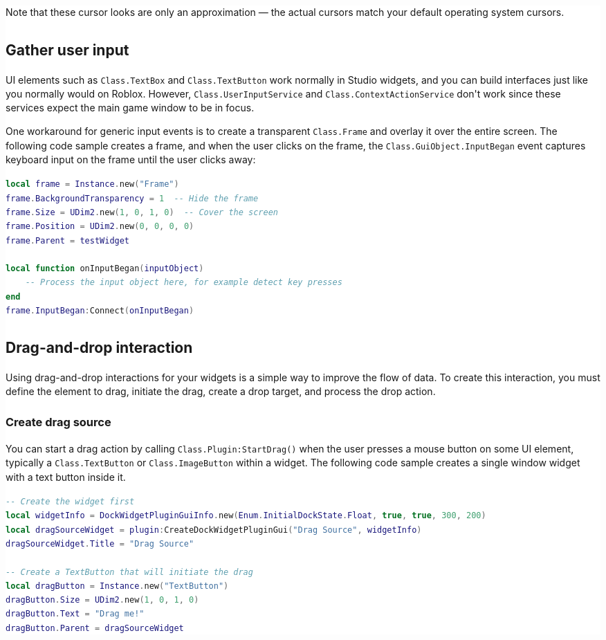 <Alert severity="warning">
   Note that these cursor looks are only an approximation — the actual cursors match your default operating system cursors.
</Alert>

## Gather user input

UI elements such as `Class.TextBox` and `Class.TextButton` work normally in Studio widgets, and you can build interfaces just like you normally would on Roblox. However, `Class.UserInputService` and `Class.ContextActionService` don't work since these services expect the main game window to be in focus.

One workaround for generic input events is to create a transparent `Class.Frame` and overlay it over the entire screen. The following code sample creates a frame, and when the user clicks on the frame, the `Class.GuiObject.InputBegan` event captures keyboard input on the frame until the user clicks away:

```lua
local frame = Instance.new("Frame")
frame.BackgroundTransparency = 1  -- Hide the frame
frame.Size = UDim2.new(1, 0, 1, 0)  -- Cover the screen
frame.Position = UDim2.new(0, 0, 0, 0)
frame.Parent = testWidget

local function onInputBegan(inputObject)
	-- Process the input object here, for example detect key presses
end
frame.InputBegan:Connect(onInputBegan)
```

## Drag-and-drop interaction

Using drag-and-drop interactions for your widgets is a simple way to improve the flow of data. To create this interaction, you must define the element to drag, initiate the drag, create a drop target, and process the drop action.

### Create drag source

You can start a drag action by calling
`Class.Plugin:StartDrag()` when the user
presses a mouse button on some UI element, typically a
`Class.TextButton` or
`Class.ImageButton` within a widget. The following code sample creates a single
window widget with a text button inside it.

```lua
-- Create the widget first
local widgetInfo = DockWidgetPluginGuiInfo.new(Enum.InitialDockState.Float, true, true, 300, 200)
local dragSourceWidget = plugin:CreateDockWidgetPluginGui("Drag Source", widgetInfo)
dragSourceWidget.Title = "Drag Source"

-- Create a TextButton that will initiate the drag
local dragButton = Instance.new("TextButton")
dragButton.Size = UDim2.new(1, 0, 1, 0)
dragButton.Text = "Drag me!"
dragButton.Parent = dragSourceWidget
```
